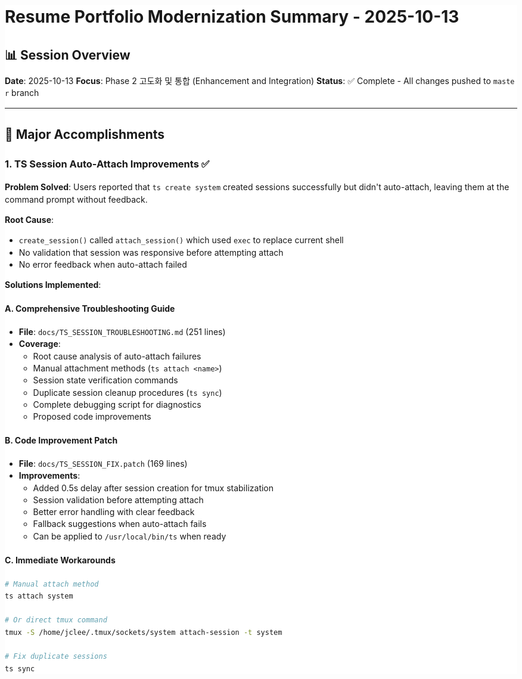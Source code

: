 # Resume Portfolio Modernization Summary - 2025-10-13

## 📊 Session Overview

**Date**: 2025-10-13
**Focus**: Phase 2 고도화 및 통합 (Enhancement and Integration)
**Status**: ✅ Complete - All changes pushed to `master` branch

---

## 🚀 Major Accomplishments

### 1. TS Session Auto-Attach Improvements ✅

**Problem Solved**: Users reported that `ts create system` created sessions successfully but didn't auto-attach, leaving them at the command prompt without feedback.

**Root Cause**:
- `create_session()` called `attach_session()` which used `exec` to replace current shell
- No validation that session was responsive before attempting attach
- No error feedback when auto-attach failed

**Solutions Implemented**:

#### A. Comprehensive Troubleshooting Guide
- **File**: `docs/TS_SESSION_TROUBLESHOOTING.md` (251 lines)
- **Coverage**:
  - Root cause analysis of auto-attach failures
  - Manual attachment methods (`ts attach <name>`)
  - Session state verification commands
  - Duplicate session cleanup procedures (`ts sync`)
  - Complete debugging script for diagnostics
  - Proposed code improvements

#### B. Code Improvement Patch
- **File**: `docs/TS_SESSION_FIX.patch` (169 lines)
- **Improvements**:
  - Added 0.5s delay after session creation for tmux stabilization
  - Session validation before attempting attach
  - Better error handling with clear feedback
  - Fallback suggestions when auto-attach fails
  - Can be applied to `/usr/local/bin/ts` when ready

#### C. Immediate Workarounds
```bash
# Manual attach method
ts attach system

# Or direct tmux command
tmux -S /home/jclee/.tmux/sockets/system attach-session -t system

# Fix duplicate sessions
ts sync
```
